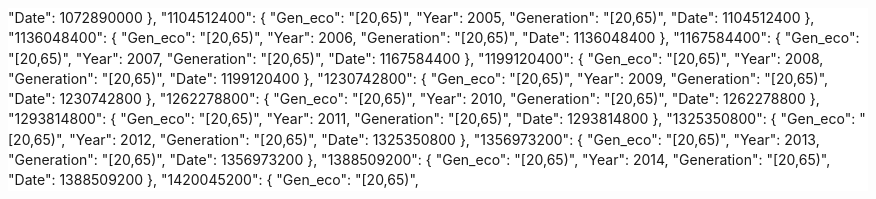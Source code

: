 &quot;Date&quot;:     1072890000 
},
&quot;1104512400&quot;: {
 &quot;Gen_eco&quot;: &quot;[20,65)&quot;,
&quot;Year&quot;: 2005,
&quot;Generation&quot;: &quot;[20,65)&quot;,
&quot;Date&quot;:     1104512400 
},
&quot;1136048400&quot;: {
 &quot;Gen_eco&quot;: &quot;[20,65)&quot;,
&quot;Year&quot;: 2006,
&quot;Generation&quot;: &quot;[20,65)&quot;,
&quot;Date&quot;:     1136048400 
},
&quot;1167584400&quot;: {
 &quot;Gen_eco&quot;: &quot;[20,65)&quot;,
&quot;Year&quot;: 2007,
&quot;Generation&quot;: &quot;[20,65)&quot;,
&quot;Date&quot;:     1167584400 
},
&quot;1199120400&quot;: {
 &quot;Gen_eco&quot;: &quot;[20,65)&quot;,
&quot;Year&quot;: 2008,
&quot;Generation&quot;: &quot;[20,65)&quot;,
&quot;Date&quot;:     1199120400 
},
&quot;1230742800&quot;: {
 &quot;Gen_eco&quot;: &quot;[20,65)&quot;,
&quot;Year&quot;: 2009,
&quot;Generation&quot;: &quot;[20,65)&quot;,
&quot;Date&quot;:     1230742800 
},
&quot;1262278800&quot;: {
 &quot;Gen_eco&quot;: &quot;[20,65)&quot;,
&quot;Year&quot;: 2010,
&quot;Generation&quot;: &quot;[20,65)&quot;,
&quot;Date&quot;:     1262278800 
},
&quot;1293814800&quot;: {
 &quot;Gen_eco&quot;: &quot;[20,65)&quot;,
&quot;Year&quot;: 2011,
&quot;Generation&quot;: &quot;[20,65)&quot;,
&quot;Date&quot;:     1293814800 
},
&quot;1325350800&quot;: {
 &quot;Gen_eco&quot;: &quot;[20,65)&quot;,
&quot;Year&quot;: 2012,
&quot;Generation&quot;: &quot;[20,65)&quot;,
&quot;Date&quot;:     1325350800 
},
&quot;1356973200&quot;: {
 &quot;Gen_eco&quot;: &quot;[20,65)&quot;,
&quot;Year&quot;: 2013,
&quot;Generation&quot;: &quot;[20,65)&quot;,
&quot;Date&quot;:     1356973200 
},
&quot;1388509200&quot;: {
 &quot;Gen_eco&quot;: &quot;[20,65)&quot;,
&quot;Year&quot;: 2014,
&quot;Generation&quot;: &quot;[20,65)&quot;,
&quot;Date&quot;:     1388509200 
},
&quot;1420045200&quot;: {
 &quot;Gen_eco&quot;: &quot;[20,65)&quot;,
